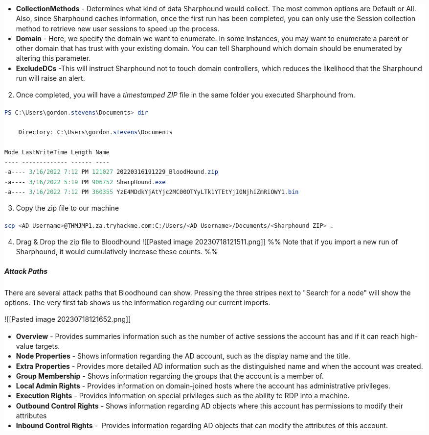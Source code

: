 -   **CollectionMethods** - Determines what kind of data Sharphound would collect. The most common options are Default or All. Also, since Sharphound caches information, once the first run has been completed, you can only use the Session collection method to retrieve new user sessions to speed up the process.
-   **Domain** - Here, we specify the domain we want to enumerate. In some instances, you may want to enumerate a parent or other domain that has trust with your existing domain. You can tell Sharphound which domain should be enumerated by altering this parameter.
-   **ExcludeDCs** -This will instruct Sharphound not to touch domain controllers, which reduces the likelihood that the Sharphound run will raise an alert.


2) Once completed, you will have a *timestamped ZIP* file in the same folder you executed Sharphound from.
```powershell
PS C:\Users\gordon.stevens\Documents> dir 

	Directory: C:\Users\gordon.stevens\Documents 

Mode LastWriteTime Length Name 
---- ------------- ------ ---- 
-a---- 3/16/2022 7:12 PM 121027 20220316191229_BloodHound.zip 
-a---- 3/16/2022 5:19 PM 906752 SharpHound.exe 
-a---- 3/16/2022 7:12 PM 360355 YzE4MDdkYjAtYjc2MC00OTYyLTk1YTEtYjI0NjhiZmRiOWY1.bin
```


3) Copy the zip file to our machine
```sh
scp <AD Username>@THMJMP1.za.tryhackme.com:C:/Users/<AD Username>/Documents/<Sharphound ZIP> .
```

4) Drag & Drop the zip file to Bloodhound
![[Pasted image 20230718121511.png]]
%% Note that if you import a new run of Sharphound, it would cumulatively increase these counts. %%


##### Attack Paths
There are several attack paths that Bloodhound can show. Pressing the three stripes next to "Search for a node" will show the options. The very first tab shows us the information regarding our current imports.

![[Pasted image 20230718121652.png]]

-   **Overview** - Provides summaries information such as the number of active sessions the account has and if it can reach high-value targets.  
-   **Node Properties** - Shows information regarding the AD account, such as the display name and the title.  
-   **Extra Properties** - Provides more detailed AD information such as the distinguished name and when the account was created.  
-   **Group Membership** - Shows information regarding the groups that the account is a member of.
-   **Local Admin Rights** - Provides information on domain-joined hosts where the account has administrative privileges.
-   **Execution Rights** - Provides information on special privileges such as the ability to RDP into a machine.
-   **Outbound Control Rights** - Shows information regarding AD objects where this account has permissions to modify their attributes
-   **Inbound Control Rights** -  Provides information regarding AD objects that can modify the attributes of this account.
